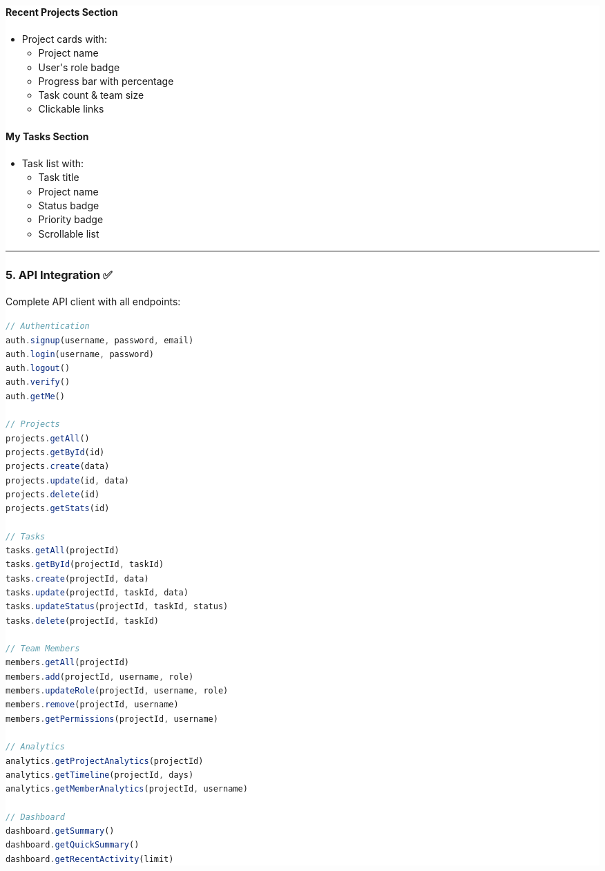 #### Recent Projects Section
- Project cards with:
  - Project name
  - User's role badge
  - Progress bar with percentage
  - Task count & team size
  - Clickable links

#### My Tasks Section
- Task list with:
  - Task title
  - Project name
  - Status badge
  - Priority badge
  - Scrollable list

---

### **5. API Integration** ✅

Complete API client with all endpoints:

```javascript
// Authentication
auth.signup(username, password, email)
auth.login(username, password)
auth.logout()
auth.verify()
auth.getMe()

// Projects
projects.getAll()
projects.getById(id)
projects.create(data)
projects.update(id, data)
projects.delete(id)
projects.getStats(id)

// Tasks
tasks.getAll(projectId)
tasks.getById(projectId, taskId)
tasks.create(projectId, data)
tasks.update(projectId, taskId, data)
tasks.updateStatus(projectId, taskId, status)
tasks.delete(projectId, taskId)

// Team Members
members.getAll(projectId)
members.add(projectId, username, role)
members.updateRole(projectId, username, role)
members.remove(projectId, username)
members.getPermissions(projectId, username)

// Analytics
analytics.getProjectAnalytics(projectId)
analytics.getTimeline(projectId, days)
analytics.getMemberAnalytics(projectId, username)

// Dashboard
dashboard.getSummary()
dashboard.getQuickSummary()
dashboard.getRecentActivity(limit)
```
